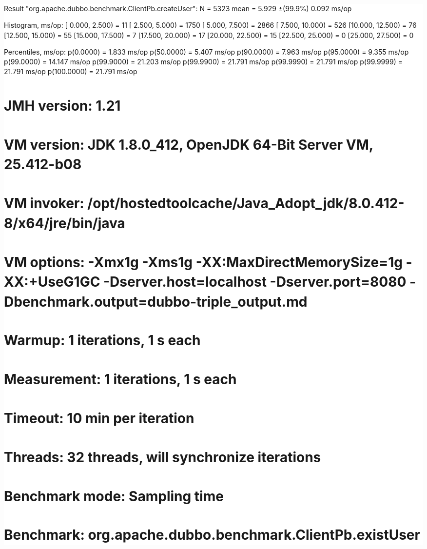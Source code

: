 

Result "org.apache.dubbo.benchmark.ClientPb.createUser":
  N = 5323
  mean =      5.929 ±(99.9%) 0.092 ms/op

  Histogram, ms/op:
    [ 0.000,  2.500) = 11 
    [ 2.500,  5.000) = 1750 
    [ 5.000,  7.500) = 2866 
    [ 7.500, 10.000) = 526 
    [10.000, 12.500) = 76 
    [12.500, 15.000) = 55 
    [15.000, 17.500) = 7 
    [17.500, 20.000) = 17 
    [20.000, 22.500) = 15 
    [22.500, 25.000) = 0 
    [25.000, 27.500) = 0 

  Percentiles, ms/op:
      p(0.0000) =      1.833 ms/op
     p(50.0000) =      5.407 ms/op
     p(90.0000) =      7.963 ms/op
     p(95.0000) =      9.355 ms/op
     p(99.0000) =     14.147 ms/op
     p(99.9000) =     21.203 ms/op
     p(99.9900) =     21.791 ms/op
     p(99.9990) =     21.791 ms/op
     p(99.9999) =     21.791 ms/op
    p(100.0000) =     21.791 ms/op


# JMH version: 1.21
# VM version: JDK 1.8.0_412, OpenJDK 64-Bit Server VM, 25.412-b08
# VM invoker: /opt/hostedtoolcache/Java_Adopt_jdk/8.0.412-8/x64/jre/bin/java
# VM options: -Xmx1g -Xms1g -XX:MaxDirectMemorySize=1g -XX:+UseG1GC -Dserver.host=localhost -Dserver.port=8080 -Dbenchmark.output=dubbo-triple_output.md
# Warmup: 1 iterations, 1 s each
# Measurement: 1 iterations, 1 s each
# Timeout: 10 min per iteration
# Threads: 32 threads, will synchronize iterations
# Benchmark mode: Sampling time
# Benchmark: org.apache.dubbo.benchmark.ClientPb.existUser
